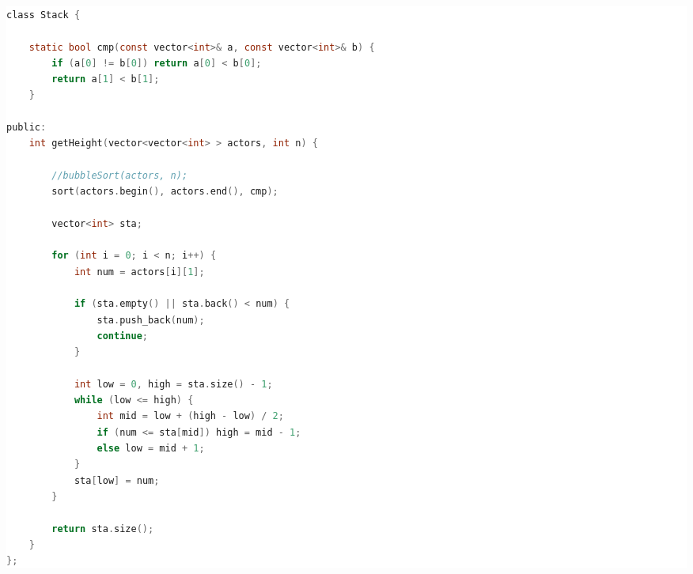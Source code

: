 ```C
class Stack {
    
    static bool cmp(const vector<int>& a, const vector<int>& b) {
        if (a[0] != b[0]) return a[0] < b[0];
        return a[1] < b[1];
    }
    
public:
    int getHeight(vector<vector<int> > actors, int n) {
        
        //bubbleSort(actors, n);
        sort(actors.begin(), actors.end(), cmp);
        
        vector<int> sta;
        
        for (int i = 0; i < n; i++) {
            int num = actors[i][1];
            
            if (sta.empty() || sta.back() < num) {
                sta.push_back(num);
                continue;
            }
            
            int low = 0, high = sta.size() - 1;
            while (low <= high) {
                int mid = low + (high - low) / 2;
                if (num <= sta[mid]) high = mid - 1;
                else low = mid + 1;
            }
            sta[low] = num;
        }
        
        return sta.size();
    }
};
```


